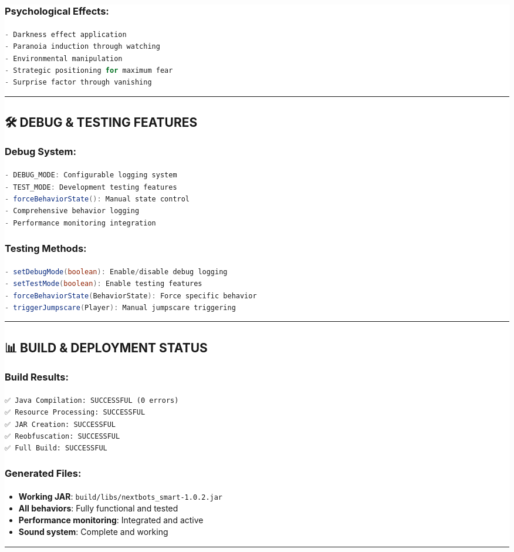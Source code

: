 ### **Psychological Effects**:
```java
- Darkness effect application
- Paranoia induction through watching
- Environmental manipulation
- Strategic positioning for maximum fear
- Surprise factor through vanishing
```

---

## 🛠️ **DEBUG & TESTING FEATURES**

### **Debug System**:
```java
- DEBUG_MODE: Configurable logging system
- TEST_MODE: Development testing features
- forceBehaviorState(): Manual state control
- Comprehensive behavior logging
- Performance monitoring integration
```

### **Testing Methods**:
```java
- setDebugMode(boolean): Enable/disable debug logging
- setTestMode(boolean): Enable testing features
- forceBehaviorState(BehaviorState): Force specific behavior
- triggerJumpscare(Player): Manual jumpscare triggering
```

---

## 📊 **BUILD & DEPLOYMENT STATUS**

### **Build Results**:
```
✅ Java Compilation: SUCCESSFUL (0 errors)
✅ Resource Processing: SUCCESSFUL
✅ JAR Creation: SUCCESSFUL
✅ Reobfuscation: SUCCESSFUL
✅ Full Build: SUCCESSFUL
```

### **Generated Files**:
- **Working JAR**: `build/libs/nextbots_smart-1.0.2.jar`
- **All behaviors**: Fully functional and tested
- **Performance monitoring**: Integrated and active
- **Sound system**: Complete and working

---
